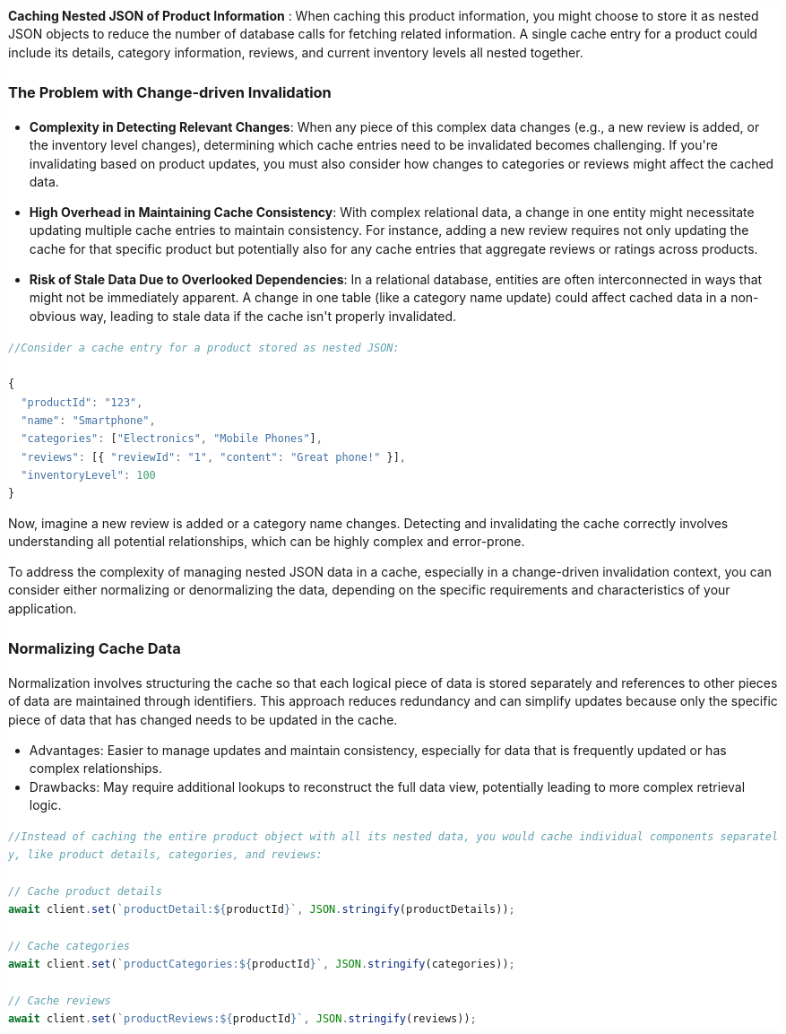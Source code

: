 **Caching Nested JSON of Product Information** : When caching this product information, you might choose to store it as nested JSON objects to reduce the number of database calls for fetching related information. A single cache entry for a product could include its details, category information, reviews, and current inventory levels all nested together.

### The Problem with Change-driven Invalidation

- **Complexity in Detecting Relevant Changes**: When any piece of this complex data changes (e.g., a new review is added, or the inventory level changes), determining which cache entries need to be invalidated becomes challenging. If you're invalidating based on product updates, you must also consider how changes to categories or reviews might affect the cached data.

- **High Overhead in Maintaining Cache Consistency**: With complex relational data, a change in one entity might necessitate updating multiple cache entries to maintain consistency. For instance, adding a new review requires not only updating the cache for that specific product but potentially also for any cache entries that aggregate reviews or ratings across products.

- **Risk of Stale Data Due to Overlooked Dependencies**: In a relational database, entities are often interconnected in ways that might not be immediately apparent. A change in one table (like a category name update) could affect cached data in a non-obvious way, leading to stale data if the cache isn't properly invalidated.

```js
//Consider a cache entry for a product stored as nested JSON:

{
  "productId": "123",
  "name": "Smartphone",
  "categories": ["Electronics", "Mobile Phones"],
  "reviews": [{ "reviewId": "1", "content": "Great phone!" }],
  "inventoryLevel": 100
}
```

Now, imagine a new review is added or a category name changes. Detecting and invalidating the cache correctly involves understanding all potential relationships, which can be highly complex and error-prone.

To address the complexity of managing nested JSON data in a cache, especially in a change-driven invalidation context, you can consider either normalizing or denormalizing the data, depending on the specific requirements and characteristics of your application.

### Normalizing Cache Data

Normalization involves structuring the cache so that each logical piece of data is stored separately and references to other pieces of data are maintained through identifiers. This approach reduces redundancy and can simplify updates because only the specific piece of data that has changed needs to be updated in the cache.

- Advantages: Easier to manage updates and maintain consistency, especially for data that is frequently updated or has complex relationships.
- Drawbacks: May require additional lookups to reconstruct the full data view, potentially leading to more complex retrieval logic.

```js
//Instead of caching the entire product object with all its nested data, you would cache individual components separately, like product details, categories, and reviews:

// Cache product details
await client.set(`productDetail:${productId}`, JSON.stringify(productDetails));

// Cache categories
await client.set(`productCategories:${productId}`, JSON.stringify(categories));

// Cache reviews
await client.set(`productReviews:${productId}`, JSON.stringify(reviews));
```
